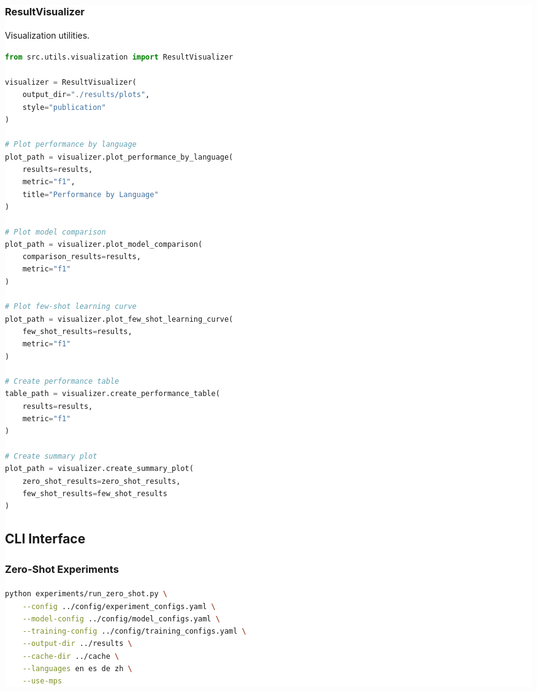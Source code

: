 ### ResultVisualizer

Visualization utilities.

```python
from src.utils.visualization import ResultVisualizer

visualizer = ResultVisualizer(
    output_dir="./results/plots",
    style="publication"
)

# Plot performance by language
plot_path = visualizer.plot_performance_by_language(
    results=results,
    metric="f1",
    title="Performance by Language"
)

# Plot model comparison
plot_path = visualizer.plot_model_comparison(
    comparison_results=results,
    metric="f1"
)

# Plot few-shot learning curve
plot_path = visualizer.plot_few_shot_learning_curve(
    few_shot_results=results,
    metric="f1"
)

# Create performance table
table_path = visualizer.create_performance_table(
    results=results,
    metric="f1"
)

# Create summary plot
plot_path = visualizer.create_summary_plot(
    zero_shot_results=zero_shot_results,
    few_shot_results=few_shot_results
)
```

## CLI Interface

### Zero-Shot Experiments

```bash
python experiments/run_zero_shot.py \
    --config ../config/experiment_configs.yaml \
    --model-config ../config/model_configs.yaml \
    --training-config ../config/training_configs.yaml \
    --output-dir ../results \
    --cache-dir ../cache \
    --languages en es de zh \
    --use-mps
```
